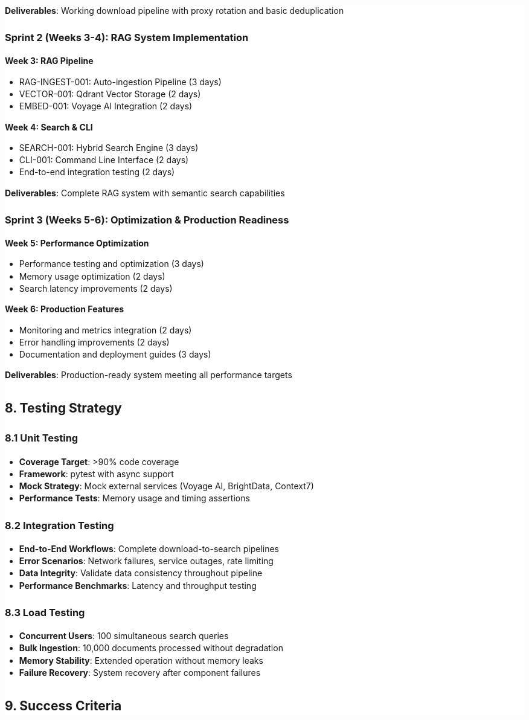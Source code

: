 **Deliverables**: Working download pipeline with proxy rotation and basic deduplication

### Sprint 2 (Weeks 3-4): RAG System Implementation
**Week 3: RAG Pipeline**
- RAG-INGEST-001: Auto-ingestion Pipeline (3 days)
- VECTOR-001: Qdrant Vector Storage (2 days)
- EMBED-001: Voyage AI Integration (2 days)

**Week 4: Search & CLI**
- SEARCH-001: Hybrid Search Engine (3 days)
- CLI-001: Command Line Interface (2 days)
- End-to-end integration testing (2 days)

**Deliverables**: Complete RAG system with semantic search capabilities

### Sprint 3 (Weeks 5-6): Optimization & Production Readiness
**Week 5: Performance Optimization**
- Performance testing and optimization (3 days)
- Memory usage optimization (2 days)
- Search latency improvements (2 days)

**Week 6: Production Features**
- Monitoring and metrics integration (2 days)
- Error handling improvements (2 days)
- Documentation and deployment guides (3 days)

**Deliverables**: Production-ready system meeting all performance targets

## 8. Testing Strategy

### 8.1 Unit Testing
- **Coverage Target**: >90% code coverage
- **Framework**: pytest with async support
- **Mock Strategy**: Mock external services (Voyage AI, BrightData, Context7)
- **Performance Tests**: Memory usage and timing assertions

### 8.2 Integration Testing
- **End-to-End Workflows**: Complete download-to-search pipelines
- **Error Scenarios**: Network failures, service outages, rate limiting
- **Data Integrity**: Validate data consistency throughout pipeline
- **Performance Benchmarks**: Latency and throughput testing

### 8.3 Load Testing
- **Concurrent Users**: 100 simultaneous search queries
- **Bulk Ingestion**: 10,000 documents processed without degradation
- **Memory Stability**: Extended operation without memory leaks
- **Failure Recovery**: System recovery after component failures

## 9. Success Criteria
